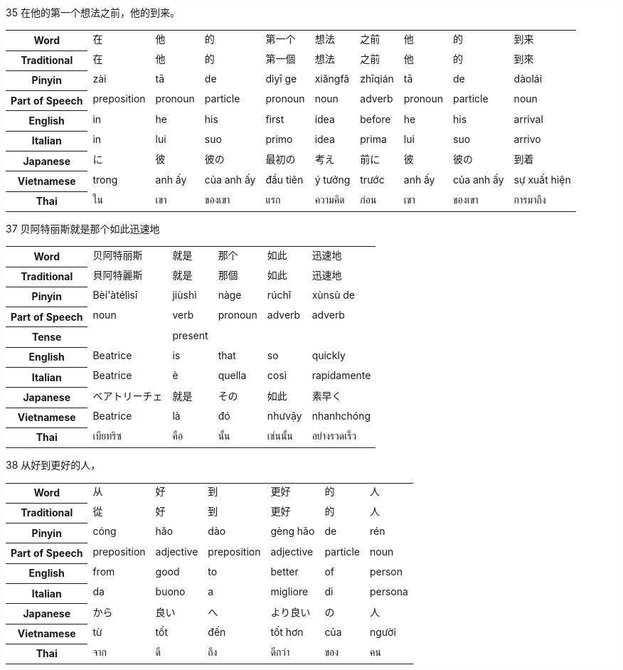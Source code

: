 35 在他的第一个想法之前，他的到来。

<table>
<tr><th>Word</th><td>在</td><td>他</td><td>的</td><td>第一个</td><td>想法</td><td>之前</td><td>他</td><td>的</td><td>到来</td></tr>
<tr><th>Traditional</th><td>在</td><td>他</td><td>的</td><td>第一個</td><td>想法</td><td>之前</td><td>他</td><td>的</td><td>到來</td></tr>
<tr><th>Pinyin</th><td>zài</td><td>tā</td><td>de</td><td>dìyī ge</td><td>xiǎngfǎ</td><td>zhīqián</td><td>tā</td><td>de</td><td>dàolái</td></tr>
<tr><th>Part of Speech</th><td>preposition</td><td>pronoun</td><td>particle</td><td>pronoun</td><td>noun</td><td>adverb</td><td>pronoun</td><td>particle</td><td>noun</td></tr>
<tr><th>English</th><td>in</td><td>he</td><td>his</td><td>first</td><td>idea</td><td>before</td><td>he</td><td>his</td><td>arrival</td></tr>
<tr><th>Italian</th><td>in</td><td>lui</td><td>suo</td><td>primo</td><td>idea</td><td>prima</td><td>lui</td><td>suo</td><td>arrivo</td></tr>
<tr><th>Japanese</th><td>に</td><td>彼</td><td>彼の</td><td>最初の</td><td>考え</td><td>前に</td><td>彼</td><td>彼の</td><td>到着</td></tr>
<tr><th>Vietnamese</th><td>trong</td><td>anh ấy</td><td>của anh ấy</td><td>đầu tiên</td><td>ý tưởng</td><td>trước</td><td>anh ấy</td><td>của anh ấy</td><td>sự xuất hiện</td></tr>
<tr><th>Thai</th><td>ใน</td><td>เขา</td><td>ของเขา</td><td>แรก</td><td>ความคิด</td><td>ก่อน</td><td>เขา</td><td>ของเขา</td><td>การมาถึง</td></tr>
</table>

37 贝阿特丽斯就是那个如此迅速地

<table>
<tr><th>Word</th><td>贝阿特丽斯</td><td>就是</td><td>那个</td><td>如此</td><td>迅速地</td></tr>
<tr><th>Traditional</th><td>貝阿特麗斯</td><td>就是</td><td>那個</td><td>如此</td><td>迅速地</td></tr>
<tr><th>Pinyin</th><td>Bèi'àtélìsī</td><td>jiùshì</td><td>nàge</td><td>rúchǐ</td><td>xùnsù de</td></tr>
<tr><th>Part of Speech</th><td>noun</td><td>verb</td><td>pronoun</td><td>adverb</td><td>adverb</td></tr>
<tr><th>Tense</th><td></td><td>present</td><td></td><td></td><td></td></tr>
<tr><th>English</th><td>Beatrice</td><td>is</td><td>that</td><td>so</td><td>quickly</td></tr>
<tr><th>Italian</th><td>Beatrice</td><td>è</td><td>quella</td><td>così</td><td>rapidamente</td></tr>
<tr><th>Japanese</th><td>ベアトリーチェ</td><td>就是</td><td>その</td><td>如此</td><td>素早く</td></tr>
<tr><th>Vietnamese</th><td>Beatrice</td><td>là</td><td>đó</td><td>nhưvậy</td><td>nhanhchóng</td></tr>
<tr><th>Thai</th><td>เบียทริซ</td><td>คือ</td><td>นั้น</td><td>เช่นนั้น</td><td>อย่างรวดเร็ว</td></tr>
</table>

38 从好到更好的人，

<table>
<tr><th>Word</th><td>从</td><td>好</td><td>到</td><td>更好</td><td>的</td><td>人</td></tr>
<tr><th>Traditional</th><td>從</td><td>好</td><td>到</td><td>更好</td><td>的</td><td>人</td></tr>
<tr><th>Pinyin</th><td>cóng</td><td>hǎo</td><td>dào</td><td>gèng hǎo</td><td>de</td><td>rén</td></tr>
<tr><th>Part of Speech</th><td>preposition</td><td>adjective</td><td>preposition</td><td>adjective</td><td>particle</td><td>noun</td></tr>
<tr><th>English</th><td>from</td><td>good</td><td>to</td><td>better</td><td>of</td><td>person</td></tr>
<tr><th>Italian</th><td>da</td><td>buono</td><td>a</td><td>migliore</td><td>di</td><td>persona</td></tr>
<tr><th>Japanese</th><td>から</td><td>良い</td><td>へ</td><td>より良い</td><td>の</td><td>人</td></tr>
<tr><th>Vietnamese</th><td>từ</td><td>tốt</td><td>đến</td><td>tốt hơn</td><td>của</td><td>người</td></tr>
<tr><th>Thai</th><td>จาก</td><td>ดี</td><td>ถึง</td><td>ดีกว่า</td><td>ของ</td><td>คน</td></tr>
</table>
